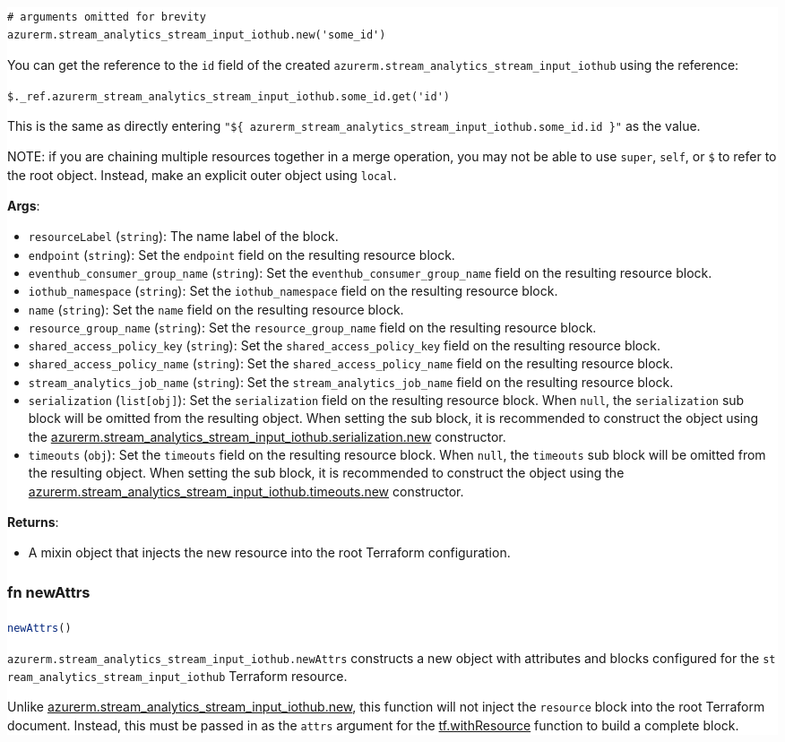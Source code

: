     # arguments omitted for brevity
    azurerm.stream_analytics_stream_input_iothub.new('some_id')

You can get the reference to the `id` field of the created `azurerm.stream_analytics_stream_input_iothub` using the reference:

    $._ref.azurerm_stream_analytics_stream_input_iothub.some_id.get('id')

This is the same as directly entering `"${ azurerm_stream_analytics_stream_input_iothub.some_id.id }"` as the value.

NOTE: if you are chaining multiple resources together in a merge operation, you may not be able to use `super`, `self`,
or `$` to refer to the root object. Instead, make an explicit outer object using `local`.

**Args**:
  - `resourceLabel` (`string`): The name label of the block.
  - `endpoint` (`string`): Set the `endpoint` field on the resulting resource block.
  - `eventhub_consumer_group_name` (`string`): Set the `eventhub_consumer_group_name` field on the resulting resource block.
  - `iothub_namespace` (`string`): Set the `iothub_namespace` field on the resulting resource block.
  - `name` (`string`): Set the `name` field on the resulting resource block.
  - `resource_group_name` (`string`): Set the `resource_group_name` field on the resulting resource block.
  - `shared_access_policy_key` (`string`): Set the `shared_access_policy_key` field on the resulting resource block.
  - `shared_access_policy_name` (`string`): Set the `shared_access_policy_name` field on the resulting resource block.
  - `stream_analytics_job_name` (`string`): Set the `stream_analytics_job_name` field on the resulting resource block.
  - `serialization` (`list[obj]`): Set the `serialization` field on the resulting resource block. When `null`, the `serialization` sub block will be omitted from the resulting object. When setting the sub block, it is recommended to construct the object using the [azurerm.stream_analytics_stream_input_iothub.serialization.new](#fn-serializationnew) constructor.
  - `timeouts` (`obj`): Set the `timeouts` field on the resulting resource block. When `null`, the `timeouts` sub block will be omitted from the resulting object. When setting the sub block, it is recommended to construct the object using the [azurerm.stream_analytics_stream_input_iothub.timeouts.new](#fn-timeoutsnew) constructor.

**Returns**:
- A mixin object that injects the new resource into the root Terraform configuration.


### fn newAttrs

```ts
newAttrs()
```


`azurerm.stream_analytics_stream_input_iothub.newAttrs` constructs a new object with attributes and blocks configured for the `stream_analytics_stream_input_iothub`
Terraform resource.

Unlike [azurerm.stream_analytics_stream_input_iothub.new](#fn-new), this function will not inject the `resource`
block into the root Terraform document. Instead, this must be passed in as the `attrs` argument for the
[tf.withResource](https://github.com/tf-libsonnet/core/tree/main/docs#fn-withresource) function to build a complete block.
